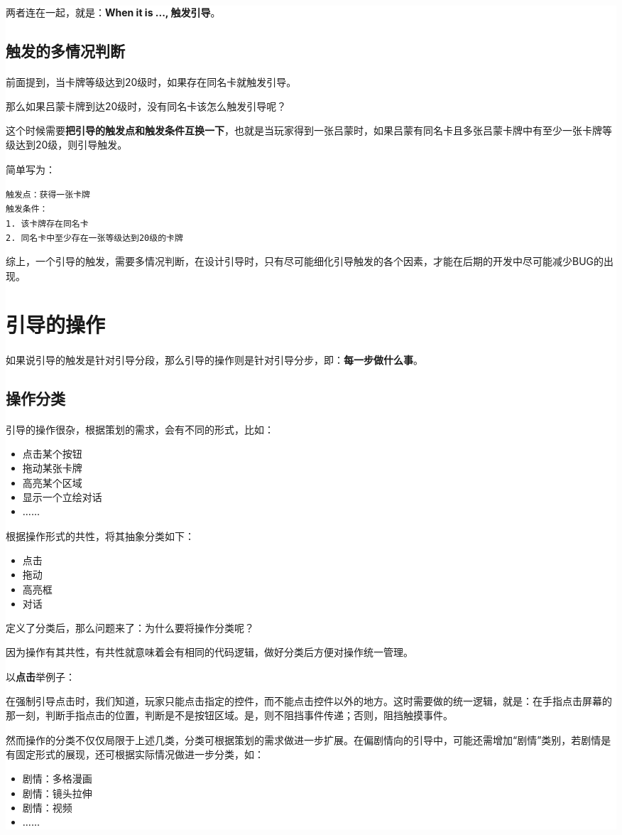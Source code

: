 两者连在一起，就是：**When it is ..., 触发引导**。

## 触发的多情况判断

前面提到，当卡牌等级达到20级时，如果存在同名卡就触发引导。

那么如果吕蒙卡牌到达20级时，没有同名卡该怎么触发引导呢？

这个时候需要**把引导的触发点和触发条件互换一下**，也就是当玩家得到一张吕蒙时，如果吕蒙有同名卡且多张吕蒙卡牌中有至少一张卡牌等级达到20级，则引导触发。

简单写为：

```
触发点：获得一张卡牌
触发条件：
1. 该卡牌存在同名卡
2. 同名卡中至少存在一张等级达到20级的卡牌
```

综上，一个引导的触发，需要多情况判断，在设计引导时，只有尽可能细化引导触发的各个因素，才能在后期的开发中尽可能减少BUG的出现。

# 引导的操作

如果说引导的触发是针对引导分段，那么引导的操作则是针对引导分步，即：**每一步做什么事**。

## 操作分类

引导的操作很杂，根据策划的需求，会有不同的形式，比如：
* 点击某个按钮
* 拖动某张卡牌
* 高亮某个区域
* 显示一个立绘对话
* ......

根据操作形式的共性，将其抽象分类如下：

* 点击
* 拖动
* 高亮框
* 对话

定义了分类后，那么问题来了：为什么要将操作分类呢？

因为操作有其共性，有共性就意味着会有相同的代码逻辑，做好分类后方便对操作统一管理。

以**点击**举例子：

在强制引导点击时，我们知道，玩家只能点击指定的控件，而不能点击控件以外的地方。这时需要做的统一逻辑，就是：在手指点击屏幕的那一刻，判断手指点击的位置，判断是不是按钮区域。是，则不阻挡事件传递；否则，阻挡触摸事件。

然而操作的分类不仅仅局限于上述几类，分类可根据策划的需求做进一步扩展。在偏剧情向的引导中，可能还需增加“剧情”类别，若剧情是有固定形式的展现，还可根据实际情况做进一步分类，如：

* 剧情：多格漫画
* 剧情：镜头拉伸
* 剧情：视频
* ......
